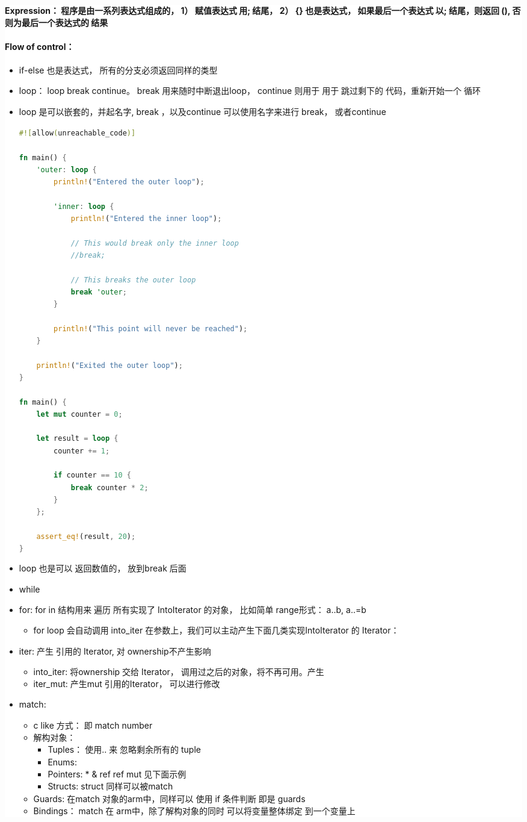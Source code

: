 #### Expression： 程序是由一系列表达式组成的， 1） 赋值表达式 用; 结尾， 2） {} 也是表达式， 如果最后一个表达式 以; 结尾，则返回  (), 否则为最后一个表达式的 结果

#### Flow of control：
* if-else  也是表达式， 所有的分支必须返回同样的类型
* loop： loop break continue。 break 用来随时中断退出loop， continue 则用于 用于 跳过剩下的 代码，重新开始一个 循环
* loop 是可以嵌套的，并起名字, break ，以及continue 可以使用名字来进行 break， 或者continue

  ``` rust
  #![allow(unreachable_code)]

  fn main() {
      'outer: loop {
          println!("Entered the outer loop");

          'inner: loop {
              println!("Entered the inner loop");

              // This would break only the inner loop
              //break;

              // This breaks the outer loop
              break 'outer;
          }

          println!("This point will never be reached");
      }

      println!("Exited the outer loop");
  }

  fn main() {
      let mut counter = 0;

      let result = loop {
          counter += 1;

          if counter == 10 {
              break counter * 2;
          }
      };

      assert_eq!(result, 20);
  }

  ```

* loop 也是可以 返回数值的， 放到break 后面
* while
* for: for in 结构用来 遍历 所有实现了 IntoIterator 的对象， 比如简单 range形式： a..b, a..=b
  * for loop 会自动调用 into_iter 在参数上，我们可以主动产生下面几类实现IntoIterator 的 Iterator：
* iter: 产生 引用的 Iterator, 对 ownership不产生影响
  * into_iter: 将ownership 交给 Iterator， 调用过之后的对象，将不再可用。产生
  * iter_mut: 产生mut 引用的Iterator， 可以进行修改
* match: 
  * c like 方式： 即 match  number
  * 解构对象：
    * Tuples：  使用.. 来 忽略剩余所有的 tuple
    * Enums: 
    * Pointers: *  & ref ref mut 见下面示例
    * Structs: struct 同样可以被match
  * Guards: 在match 对象的arm中，同样可以 使用 if 条件判断 即是 guards
  * Bindings： match 在 arm中，除了解构对象的同时 可以将变量整体绑定 到一个变量上
